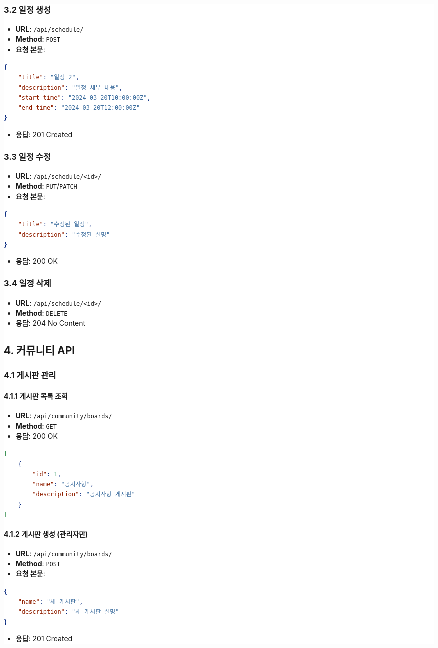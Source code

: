 ### 3.2 일정 생성
- **URL**: `/api/schedule/`
- **Method**: `POST`
- **요청 본문**:
```json
{
    "title": "일정 2",
    "description": "일정 세부 내용",
    "start_time": "2024-03-20T10:00:00Z",
    "end_time": "2024-03-20T12:00:00Z"
}
```
- **응답**: 201 Created

### 3.3 일정 수정
- **URL**: `/api/schedule/<id>/`
- **Method**: `PUT`/`PATCH`
- **요청 본문**:
```json
{
    "title": "수정된 일정",
    "description": "수정된 설명"
}
```
- **응답**: 200 OK

### 3.4 일정 삭제
- **URL**: `/api/schedule/<id>/`
- **Method**: `DELETE`
- **응답**: 204 No Content

## 4. 커뮤니티 API

### 4.1 게시판 관리
#### 4.1.1 게시판 목록 조회
- **URL**: `/api/community/boards/`
- **Method**: `GET`
- **응답**: 200 OK
```json
[
    {
        "id": 1,
        "name": "공지사항",
        "description": "공지사항 게시판"
    }
]
```

#### 4.1.2 게시판 생성 (관리자만)
- **URL**: `/api/community/boards/`
- **Method**: `POST`
- **요청 본문**:
```json
{
    "name": "새 게시판",
    "description": "새 게시판 설명"
}
```
- **응답**: 201 Created
